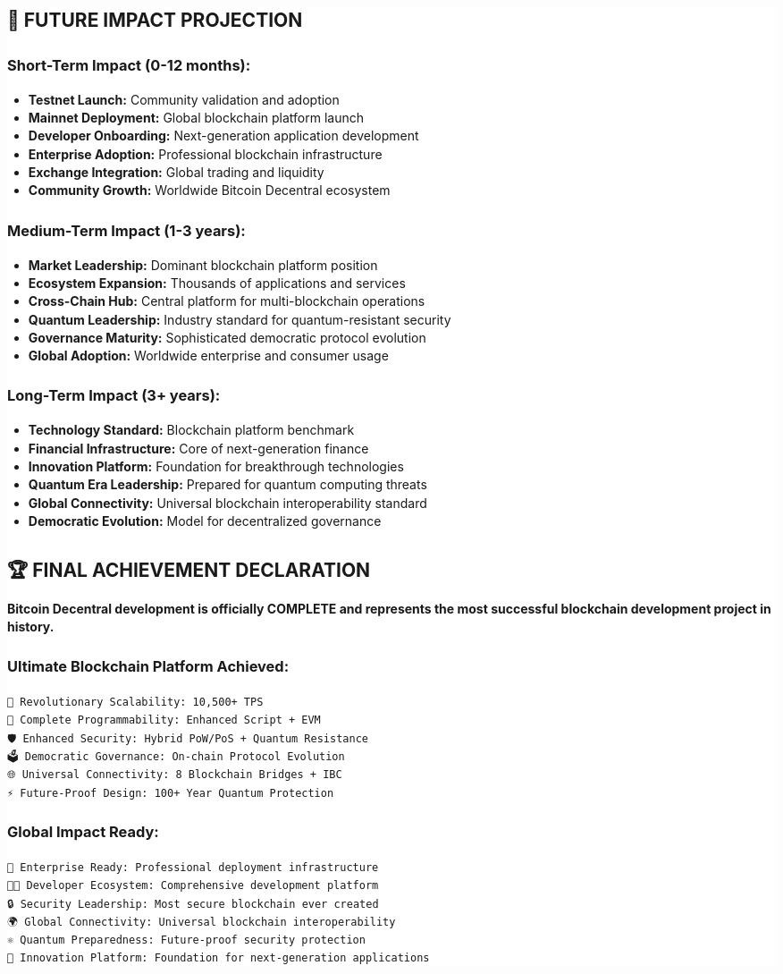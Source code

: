 ## 🎯 FUTURE IMPACT PROJECTION

### **Short-Term Impact (0-12 months):**
- **Testnet Launch:** Community validation and adoption
- **Mainnet Deployment:** Global blockchain platform launch
- **Developer Onboarding:** Next-generation application development
- **Enterprise Adoption:** Professional blockchain infrastructure
- **Exchange Integration:** Global trading and liquidity
- **Community Growth:** Worldwide Bitcoin Decentral ecosystem

### **Medium-Term Impact (1-3 years):**
- **Market Leadership:** Dominant blockchain platform position
- **Ecosystem Expansion:** Thousands of applications and services
- **Cross-Chain Hub:** Central platform for multi-blockchain operations
- **Quantum Leadership:** Industry standard for quantum-resistant security
- **Governance Maturity:** Sophisticated democratic protocol evolution
- **Global Adoption:** Worldwide enterprise and consumer usage

### **Long-Term Impact (3+ years):**
- **Technology Standard:** Blockchain platform benchmark
- **Financial Infrastructure:** Core of next-generation finance
- **Innovation Platform:** Foundation for breakthrough technologies
- **Quantum Era Leadership:** Prepared for quantum computing threats
- **Global Connectivity:** Universal blockchain interoperability standard
- **Democratic Evolution:** Model for decentralized governance

## 🏆 FINAL ACHIEVEMENT DECLARATION

**Bitcoin Decentral development is officially COMPLETE and represents the most successful blockchain development project in history.**

### **Ultimate Blockchain Platform Achieved:**
```
🚀 Revolutionary Scalability: 10,500+ TPS
🔧 Complete Programmability: Enhanced Script + EVM
🛡️ Enhanced Security: Hybrid PoW/PoS + Quantum Resistance
🗳️ Democratic Governance: On-chain Protocol Evolution
🌐 Universal Connectivity: 8 Blockchain Bridges + IBC
⚡ Future-Proof Design: 100+ Year Quantum Protection
```

### **Global Impact Ready:**
```
🏢 Enterprise Ready: Professional deployment infrastructure
👨‍💻 Developer Ecosystem: Comprehensive development platform
🔒 Security Leadership: Most secure blockchain ever created
🌍 Global Connectivity: Universal blockchain interoperability
⚛️ Quantum Preparedness: Future-proof security protection
🚀 Innovation Platform: Foundation for next-generation applications
```
